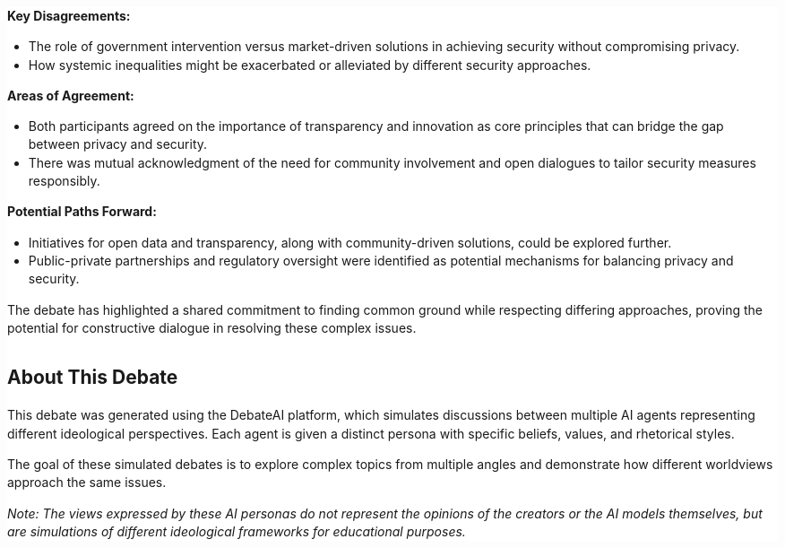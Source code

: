 **Key Disagreements:**
- The role of government intervention versus market-driven solutions in achieving security without compromising privacy.
- How systemic inequalities might be exacerbated or alleviated by different security approaches.

**Areas of Agreement:**
- Both participants agreed on the importance of transparency and innovation as core principles that can bridge the gap between privacy and security.
- There was mutual acknowledgment of the need for community involvement and open dialogues to tailor security measures responsibly.

**Potential Paths Forward:**
- Initiatives for open data and transparency, along with community-driven solutions, could be explored further.
- Public-private partnerships and regulatory oversight were identified as potential mechanisms for balancing privacy and security.

The debate has highlighted a shared commitment to finding common ground while respecting differing approaches, proving the potential for constructive dialogue in resolving these complex issues.
## About This Debate

This debate was generated using the DebateAI platform, which simulates discussions between multiple AI agents representing different ideological perspectives. Each agent is given a distinct persona with specific beliefs, values, and rhetorical styles.

The goal of these simulated debates is to explore complex topics from multiple angles and demonstrate how different worldviews approach the same issues.

*Note: The views expressed by these AI personas do not represent the opinions of the creators or the AI models themselves, but are simulations of different ideological frameworks for educational purposes.*
